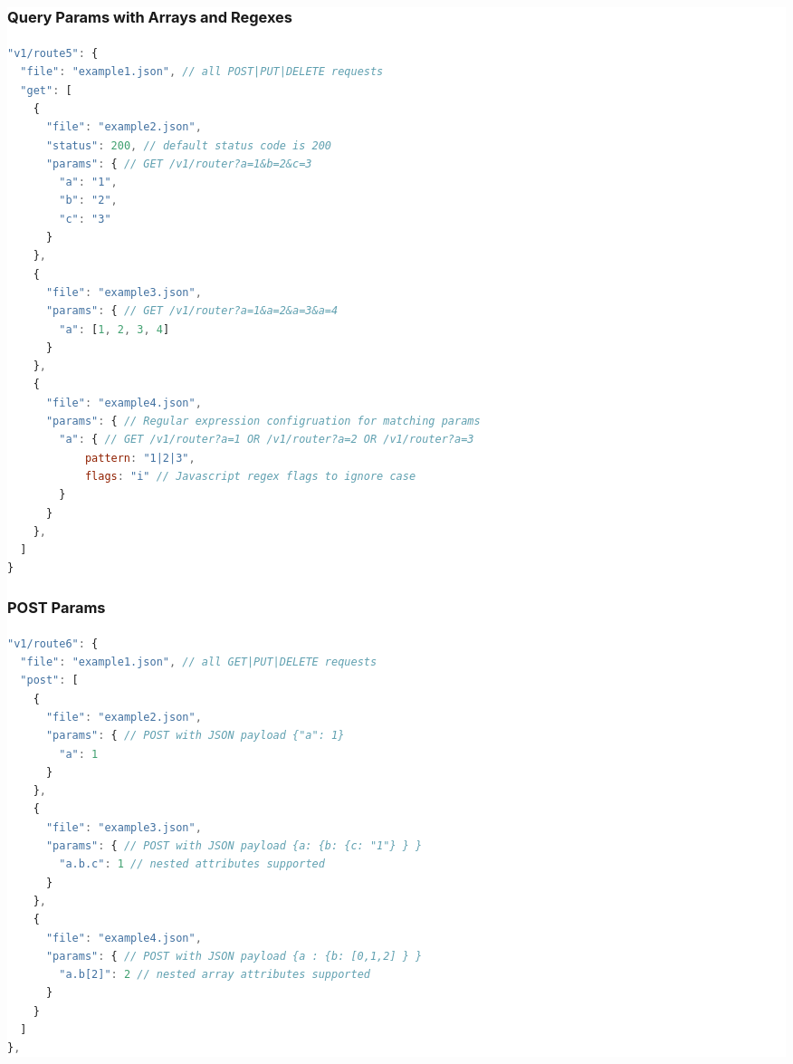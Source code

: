 ### Query Params with Arrays and Regexes

```javascript
"v1/route5": {
  "file": "example1.json", // all POST|PUT|DELETE requests
  "get": [
    {
      "file": "example2.json",
      "status": 200, // default status code is 200
      "params": { // GET /v1/router?a=1&b=2&c=3
        "a": "1",
        "b": "2",
        "c": "3"
      }
    },
    {
      "file": "example3.json",
      "params": { // GET /v1/router?a=1&a=2&a=3&a=4
        "a": [1, 2, 3, 4]
      }
    },
    {
      "file": "example4.json",
      "params": { // Regular expression configruation for matching params
        "a": { // GET /v1/router?a=1 OR /v1/router?a=2 OR /v1/router?a=3
            pattern: "1|2|3",
            flags: "i" // Javascript regex flags to ignore case
        }
      }
    },
  ]
}
```

### POST Params

```javascript
"v1/route6": {
  "file": "example1.json", // all GET|PUT|DELETE requests
  "post": [
    {
      "file": "example2.json",
      "params": { // POST with JSON payload {"a": 1}
        "a": 1
      }
    },
    {
      "file": "example3.json",
      "params": { // POST with JSON payload {a: {b: {c: "1"} } }
        "a.b.c": 1 // nested attributes supported
      }
    },
    {
      "file": "example4.json",
      "params": { // POST with JSON payload {a : {b: [0,1,2] } }
        "a.b[2]": 2 // nested array attributes supported
      }
    }
  ]
},
```

